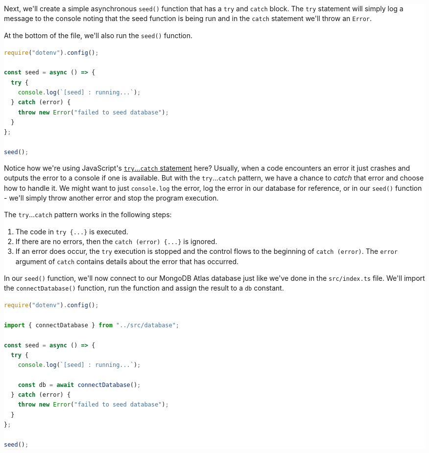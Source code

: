 Next, we'll create a simple asynchronous `seed()` function that has a `try` and `catch` block. The `try` statement will simply log a message to the console noting that the seed function is being run and in the `catch` statement we'll throw an `Error`.

At the bottom of the file, we'll also run the `seed()` function.

```typescript
require("dotenv").config();

const seed = async () => {
  try {
    console.log(`[seed] : running...`);
  } catch (error) {
    throw new Error("failed to seed database");
  }
};

seed();
```

Notice how we're using JavaScript's [`try`...`catch` statement](https://developer.mozilla.org/en-US/docs/Web/JavaScript/Reference/Statements/try...catch) here? Usually, when a code encounters an error it just crashes and outputs the error to a console if one is available. But with the `try`...`catch` pattern, we have a chance to _catch_ that error and choose how to handle it. We might want to just `console.log` the error, log the error in our database for reference, or in our `seed()` function - we'll simply throw another error and stop the program execution.

The `try`...`catch` pattern works in the following steps:

1.  The code in `try {...}` is executed.
2.  If there are no errors, then the `catch (error) {...}` is ignored.
3.  If an error does occur, the `try` execution is stopped and the control flows to the beginning of `catch (error)`. The `error` argument of `catch` contains details about the error that has occurred.

In our `seed()` function, we'll now connect to our MongoDB Atlas database just like we've done in the `src/index.ts` file. We'll import the `connectDatabase()` function, run the function and assign the result to a `db` constant.

```typescript
require("dotenv").config();

import { connectDatabase } from "../src/database";

const seed = async () => {
  try {
    console.log(`[seed] : running...`);

    const db = await connectDatabase();
  } catch (error) {
    throw new Error("failed to seed database");
  }
};

seed();
```
